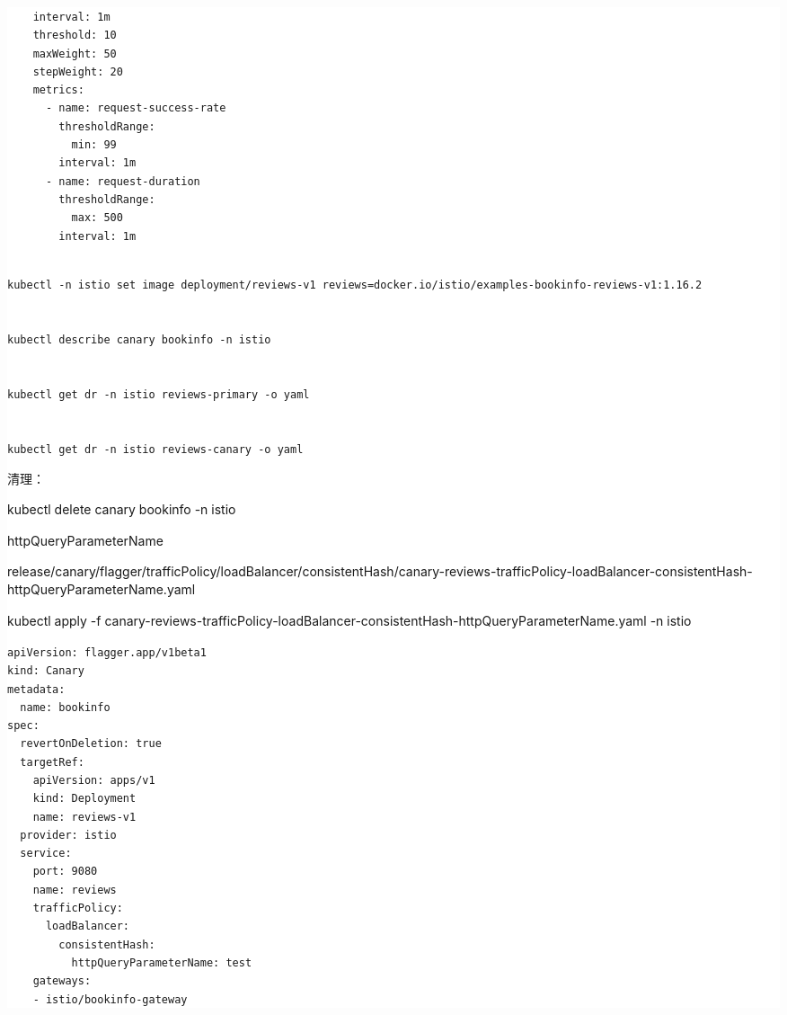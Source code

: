 ```
    interval: 1m
    threshold: 10
    maxWeight: 50
    stepWeight: 20
    metrics:
      - name: request-success-rate
        thresholdRange:
          min: 99
        interval: 1m
      - name: request-duration
        thresholdRange:
          max: 500
        interval: 1m
  
```

```
kubectl -n istio set image deployment/reviews-v1 reviews=docker.io/istio/examples-bookinfo-reviews-v1:1.16.2


kubectl describe canary bookinfo -n istio


kubectl get dr -n istio reviews-primary -o yaml
 

kubectl get dr -n istio reviews-canary -o yaml

```

清理：

kubectl delete canary bookinfo -n istio





httpQueryParameterName

release/canary/flagger/trafficPolicy/loadBalancer/consistentHash/canary-reviews-trafficPolicy-loadBalancer-consistentHash-httpQueryParameterName.yaml

kubectl apply -f canary-reviews-trafficPolicy-loadBalancer-consistentHash-httpQueryParameterName.yaml -n istio

```
apiVersion: flagger.app/v1beta1
kind: Canary
metadata:
  name: bookinfo
spec:
  revertOnDeletion: true
  targetRef:
    apiVersion: apps/v1
    kind: Deployment
    name: reviews-v1
  provider: istio
  service:
    port: 9080
    name: reviews
    trafficPolicy:
      loadBalancer:
        consistentHash:
          httpQueryParameterName: test
    gateways:
    - istio/bookinfo-gateway
```